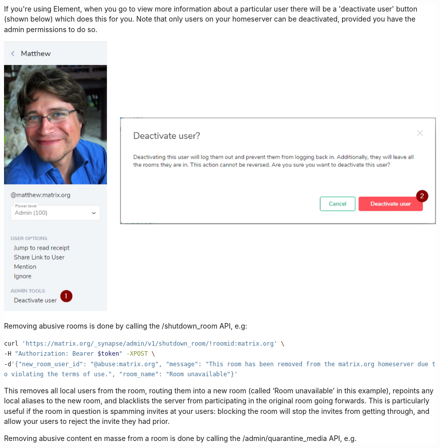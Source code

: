 If you're using Element, when you go to view more information about a particular
user there will be a 'deactivate user' button (shown below) which does this for
you. Note that only users on your homeserver can be deactivated, provided you
have the admin permissions to do so.

![Element-deactivate-btn](moderation8.png)

Removing abusive rooms is done by calling the /shutdown_room API, e.g:


```bash
curl 'https://matrix.org/_synapse/admin/v1/shutdown_room/!roomid:matrix.org' \
-H "Authorization: Bearer $token" -XPOST \
-d'{"new_room_user_id": "@abuse:matrix.org", "message": "This room has been removed from the matrix.org homeserver due to violating the terms of use.", "room_name": "Room unavailable"}'
```


This removes all local users from the room, routing them into a new room
(called ‘Room unavailable’ in this example), repoints any local aliases to the
new room, and blacklists the server from participating in the original room
going forwards. This is particularly useful if the room in question is spamming
invites at your users: blocking the room will stop the invites from getting
through, and allow your users to reject the invite they had prior.

Removing abusive content en masse from a room is done by calling
the /admin/quarantine_media API, e.g.
